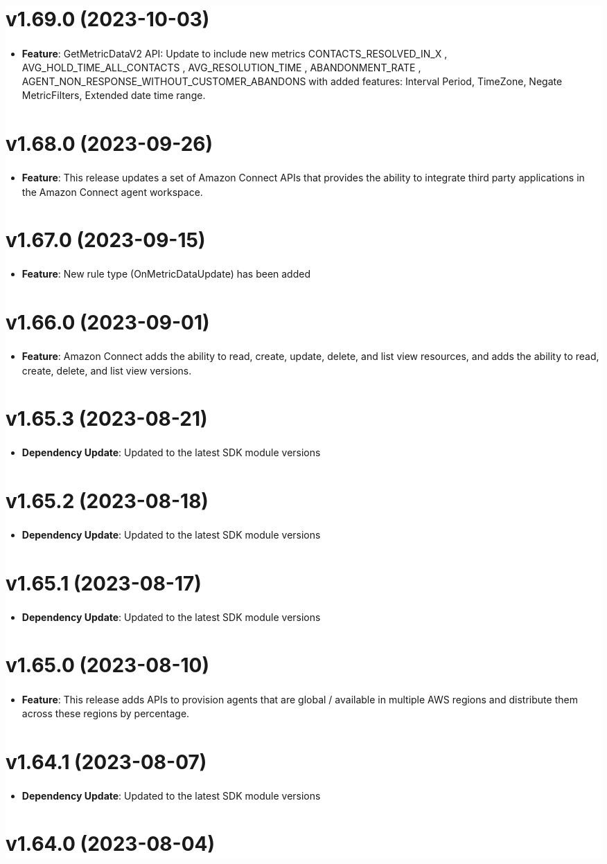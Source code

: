 # v1.69.0 (2023-10-03)

* **Feature**: GetMetricDataV2 API: Update to include new metrics CONTACTS_RESOLVED_IN_X , AVG_HOLD_TIME_ALL_CONTACTS , AVG_RESOLUTION_TIME , ABANDONMENT_RATE , AGENT_NON_RESPONSE_WITHOUT_CUSTOMER_ABANDONS with added features: Interval Period, TimeZone, Negate MetricFilters, Extended date time range.

# v1.68.0 (2023-09-26)

* **Feature**: This release updates a set of Amazon Connect APIs that provides the ability to integrate third party applications in the Amazon Connect agent workspace.

# v1.67.0 (2023-09-15)

* **Feature**: New rule type (OnMetricDataUpdate) has been added

# v1.66.0 (2023-09-01)

* **Feature**: Amazon Connect adds the ability to read, create, update, delete, and list view resources, and adds the ability to read, create, delete, and list view versions.

# v1.65.3 (2023-08-21)

* **Dependency Update**: Updated to the latest SDK module versions

# v1.65.2 (2023-08-18)

* **Dependency Update**: Updated to the latest SDK module versions

# v1.65.1 (2023-08-17)

* **Dependency Update**: Updated to the latest SDK module versions

# v1.65.0 (2023-08-10)

* **Feature**: This release adds APIs to provision agents that are global / available in multiple AWS regions and distribute them across these regions by percentage.

# v1.64.1 (2023-08-07)

* **Dependency Update**: Updated to the latest SDK module versions

# v1.64.0 (2023-08-04)
